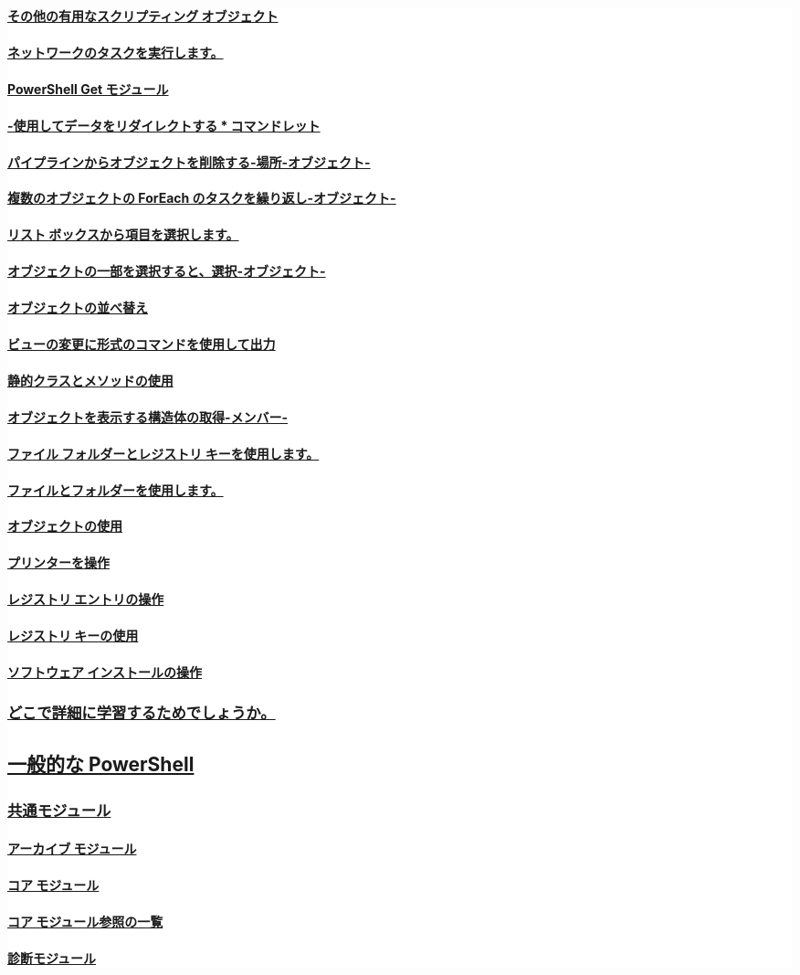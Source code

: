 ####  [その他の有用なスクリプティング オブジェクト](getting-started/cookbooks/Other-Useful-Scripting-Objects.md)
####  [ネットワークのタスクを実行します。](getting-started/cookbooks/Performing-Networking-Tasks.md)
####  [PowerShell Get モジュール](getting-started/cookbooks/PowerShellGet-Module.md)
####  [-使用してデータをリダイレクトする * コマンドレット](getting-started/cookbooks/Redirecting-Data-with-Out---Cmdlets.md)
####  [パイプラインからオブジェクトを削除する-場所-オブジェクト-](getting-started/cookbooks/Removing-Objects-from-the-Pipeline--Where-Object-.md)
####  [複数のオブジェクトの ForEach のタスクを繰り返し-オブジェクト-](getting-started/cookbooks/Repeating-a-Task-for-Multiple-Objects--ForEach-Object-.md)
####  [リスト ボックスから項目を選択します。](getting-started/cookbooks/Selecting-Items-from-a-List-Box.md)
####  [オブジェクトの一部を選択すると、選択-オブジェクト-](getting-started/cookbooks/Selecting-Parts-of-Objects--Select-Object-.md)
####  [オブジェクトの並べ替え](getting-started/cookbooks/Sorting-Objects.md)
####  [ビューの変更に形式のコマンドを使用して出力](getting-started/cookbooks/Using-Format-Commands-to-Change-Output-View.md)
####  [静的クラスとメソッドの使用](getting-started/cookbooks/Using-Static-Classes-and-Methods.md)
####  [オブジェクトを表示する構造体の取得-メンバー-](getting-started/cookbooks/Viewing-Object-Structure--Get-Member-.md)
####  [ファイル フォルダーとレジストリ キーを使用します。](getting-started/cookbooks/Working-With-Files-Folders-and-Registry-Keys.md)
####  [ファイルとフォルダーを使用します。](getting-started/cookbooks/Working-with-Files-and-Folders.md)
####  [オブジェクトの使用](getting-started/cookbooks/Working-with-Objects.md)
####  [プリンターを操作](getting-started/cookbooks/Working-with-Printers.md)
####  [レジストリ エントリの操作](getting-started/cookbooks/Working-with-Registry-Entries.md)
####  [レジストリ キーの使用](getting-started/cookbooks/Working-with-Registry-Keys.md)
####  [ソフトウェア インストールの操作](getting-started/cookbooks/Working-with-Software-Installations.md)

### [どこで詳細に学習するためでしょうか。](getting-started/more-powershell-learning.md)

## [一般的な PowerShell](core-powershell/core-powershell.md)
### [共通モジュール](core-powershell/core-modules.md)
####  [アーカイブ モジュール](core-powershell/core-modules/Microsoft.PowerShell.Archive-Module.md)
####  [コア モジュール](core-powershell/core-modules/Microsoft.PowerShell.Core-Module.md)
####  [コア モジュール参照の一覧](core-powershell/core-modules/Windows-PowerShell-5.0.md)
####  [診断モジュール](core-powershell/core-modules/Microsoft.PowerShell.Diagnostics-Module.md)